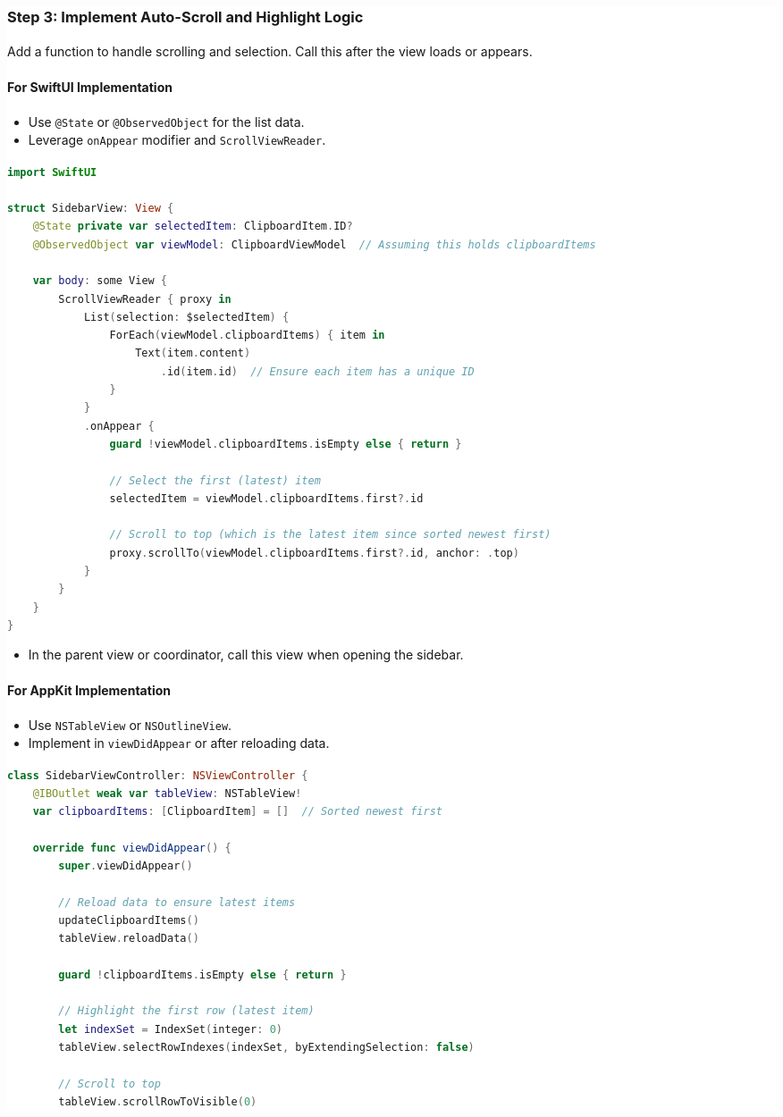 
### Step 3: Implement Auto-Scroll and Highlight Logic

Add a function to handle scrolling and selection. Call this after the view loads or appears.

#### For SwiftUI Implementation

- Use `@State` or `@ObservedObject` for the list data.
- Leverage `onAppear` modifier and `ScrollViewReader`.

```swift
import SwiftUI

struct SidebarView: View {
    @State private var selectedItem: ClipboardItem.ID?
    @ObservedObject var viewModel: ClipboardViewModel  // Assuming this holds clipboardItems
    
    var body: some View {
        ScrollViewReader { proxy in
            List(selection: $selectedItem) {
                ForEach(viewModel.clipboardItems) { item in
                    Text(item.content)
                        .id(item.id)  // Ensure each item has a unique ID
                }
            }
            .onAppear {
                guard !viewModel.clipboardItems.isEmpty else { return }
                
                // Select the first (latest) item
                selectedItem = viewModel.clipboardItems.first?.id
                
                // Scroll to top (which is the latest item since sorted newest first)
                proxy.scrollTo(viewModel.clipboardItems.first?.id, anchor: .top)
            }
        }
    }
}
```

- In the parent view or coordinator, call this view when opening the sidebar.


#### For AppKit Implementation

- Use `NSTableView` or `NSOutlineView`.
- Implement in `viewDidAppear` or after reloading data.

```swift
class SidebarViewController: NSViewController {
    @IBOutlet weak var tableView: NSTableView!
    var clipboardItems: [ClipboardItem] = []  // Sorted newest first
    
    override func viewDidAppear() {
        super.viewDidAppear()
        
        // Reload data to ensure latest items
        updateClipboardItems()
        tableView.reloadData()
        
        guard !clipboardItems.isEmpty else { return }
        
        // Highlight the first row (latest item)
        let indexSet = IndexSet(integer: 0)
        tableView.selectRowIndexes(indexSet, byExtendingSelection: false)
        
        // Scroll to top
        tableView.scrollRowToVisible(0)
```